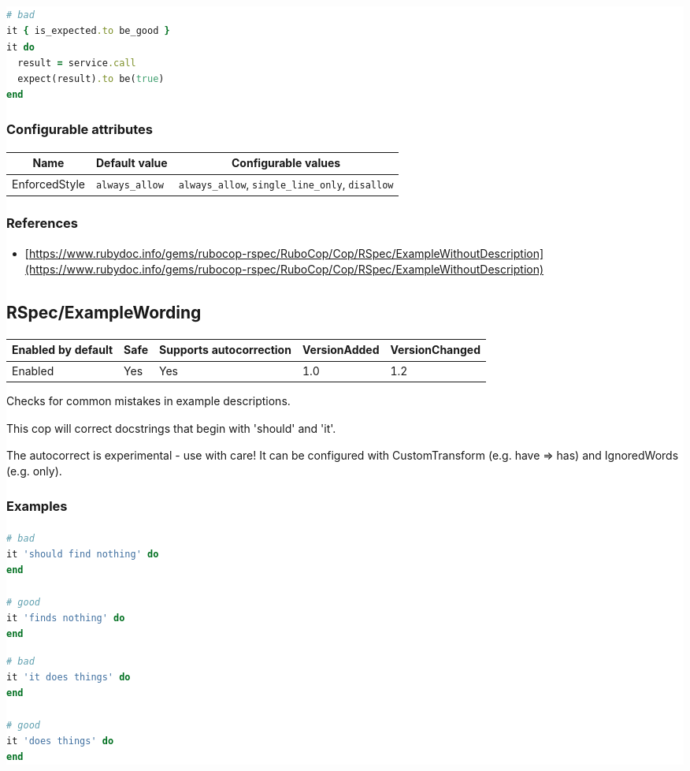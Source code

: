 ```ruby
# bad
it { is_expected.to be_good }
it do
  result = service.call
  expect(result).to be(true)
end
```

### Configurable attributes

Name | Default value | Configurable values
--- | --- | ---
EnforcedStyle | `always_allow` | `always_allow`, `single_line_only`, `disallow`

### References

* [https://www.rubydoc.info/gems/rubocop-rspec/RuboCop/Cop/RSpec/ExampleWithoutDescription](https://www.rubydoc.info/gems/rubocop-rspec/RuboCop/Cop/RSpec/ExampleWithoutDescription)

## RSpec/ExampleWording

Enabled by default | Safe | Supports autocorrection | VersionAdded | VersionChanged
--- | --- | --- | --- | ---
Enabled | Yes | Yes  | 1.0 | 1.2

Checks for common mistakes in example descriptions.

This cop will correct docstrings that begin with 'should' and 'it'.

The autocorrect is experimental - use with care! It can be configured
with CustomTransform (e.g. have => has) and IgnoredWords (e.g. only).

### Examples

```ruby
# bad
it 'should find nothing' do
end

# good
it 'finds nothing' do
end
```
```ruby
# bad
it 'it does things' do
end

# good
it 'does things' do
end
```
